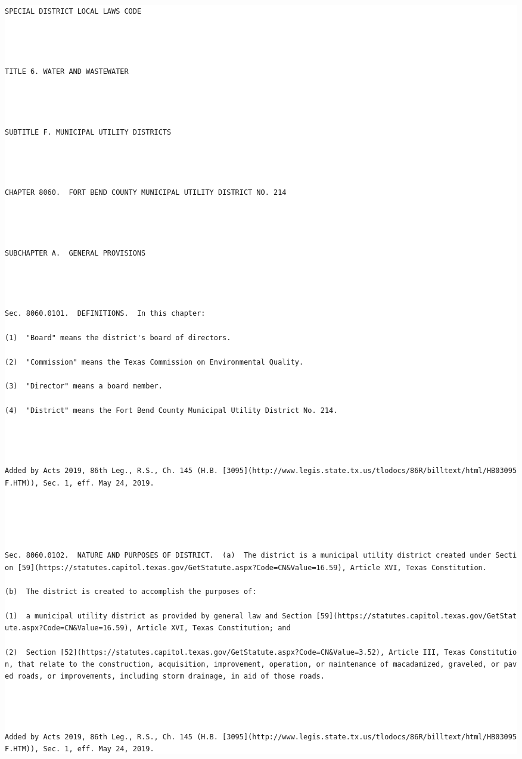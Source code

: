 ﻿
    
    
    	
    					
    
    
    SPECIAL DISTRICT LOCAL LAWS CODE
    
      
    
    
    TITLE 6. WATER AND WASTEWATER
    
      
    
    
    SUBTITLE F. MUNICIPAL UTILITY DISTRICTS
    
      
    
    
    CHAPTER 8060.  FORT BEND COUNTY MUNICIPAL UTILITY DISTRICT NO. 214
    
      
    
    
    SUBCHAPTER A.  GENERAL PROVISIONS
    
      
    
    
    Sec. 8060.0101.  DEFINITIONS.  In this chapter:
    
    (1)  "Board" means the district's board of directors.
    
    (2)  "Commission" means the Texas Commission on Environmental Quality.
    
    (3)  "Director" means a board member.
    
    (4)  "District" means the Fort Bend County Municipal Utility District No. 214.
    
    
    
    
    Added by Acts 2019, 86th Leg., R.S., Ch. 145 (H.B. [3095](http://www.legis.state.tx.us/tlodocs/86R/billtext/html/HB03095F.HTM)), Sec. 1, eff. May 24, 2019.
    
    
    
    
    
    Sec. 8060.0102.  NATURE AND PURPOSES OF DISTRICT.  (a)  The district is a municipal utility district created under Section [59](https://statutes.capitol.texas.gov/GetStatute.aspx?Code=CN&Value=16.59), Article XVI, Texas Constitution.
    
    (b)  The district is created to accomplish the purposes of:
    
    (1)  a municipal utility district as provided by general law and Section [59](https://statutes.capitol.texas.gov/GetStatute.aspx?Code=CN&Value=16.59), Article XVI, Texas Constitution; and
    
    (2)  Section [52](https://statutes.capitol.texas.gov/GetStatute.aspx?Code=CN&Value=3.52), Article III, Texas Constitution, that relate to the construction, acquisition, improvement, operation, or maintenance of macadamized, graveled, or paved roads, or improvements, including storm drainage, in aid of those roads.
    
    
    
    
    Added by Acts 2019, 86th Leg., R.S., Ch. 145 (H.B. [3095](http://www.legis.state.tx.us/tlodocs/86R/billtext/html/HB03095F.HTM)), Sec. 1, eff. May 24, 2019.
    